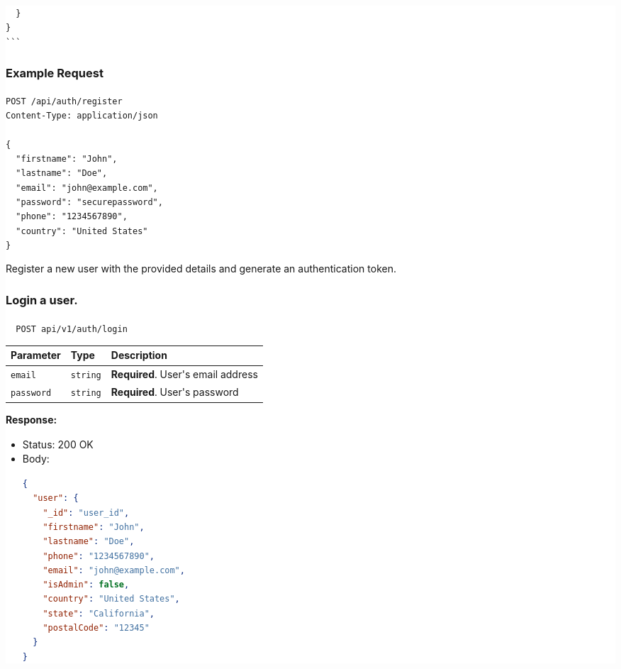       }
    }
    ```

### Example Request

```http
POST /api/auth/register
Content-Type: application/json

{
  "firstname": "John",
  "lastname": "Doe",
  "email": "john@example.com",
  "password": "securepassword",
  "phone": "1234567890",
  "country": "United States"
}

```

Register a new user with the provided details and generate an authentication token.

### Login a user.

```http
  POST api/v1/auth/login
```

| Parameter | Type     | Description                |
| :-------- | :------- | :------------------------- |
| `email` | `string` | **Required**. User's email address |
| `password` | `string` | **Required**. User's password |

**Response:**
 - Status: 200 OK
 - Body:
    ```json
    {
      "user": {
        "_id": "user_id",
        "firstname": "John",
        "lastname": "Doe",
        "phone": "1234567890",
        "email": "john@example.com",
        "isAdmin": false,
        "country": "United States",
        "state": "California",
        "postalCode": "12345"
      }
    }
    ```
